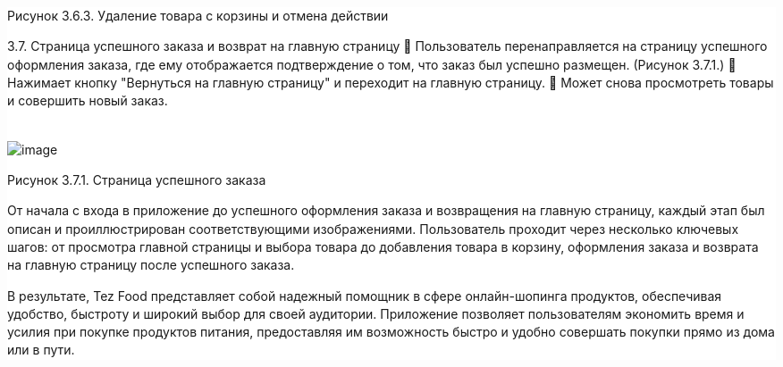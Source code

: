 Рисунок 3.6.3. Удаление товара с корзины и отмена действии 

3.7. Страница успешного заказа и возврат на главную страницу 
	Пользователь перенаправляется на страницу успешного оформления заказа, где ему отображается подтверждение о том, что заказ был успешно размещен. (Рисунок 3.7.1.)
	Нажимает кнопку "Вернуться на главную страницу" и переходит на главную страницу.
	Может снова просмотреть товары и совершить новый заказ.



<br/> <img width="182" alt="image" src="https://github.com/Nuraiuki/Tez_food/assets/160646532/164a9b1e-8a62-4680-bbb6-812277da56aa">

 
Рисунок 3.7.1. Страница успешного заказа

От начала с входа в приложение до успешного оформления заказа и возвращения на главную страницу, каждый этап был описан и проиллюстрирован соответствующими изображениями. Пользователь проходит через несколько ключевых шагов: от просмотра главной страницы и выбора товара до добавления товара в корзину, оформления заказа и возврата на главную страницу после успешного заказа.

В результате, Tez Food представляет собой надежный помощник в сфере онлайн-шопинга продуктов, обеспечивая удобство, быстроту и широкий выбор для своей аудитории. Приложение позволяет пользователям экономить время и усилия при покупке продуктов питания, предоставляя им возможность быстро и удобно совершать покупки прямо из дома или в пути.
